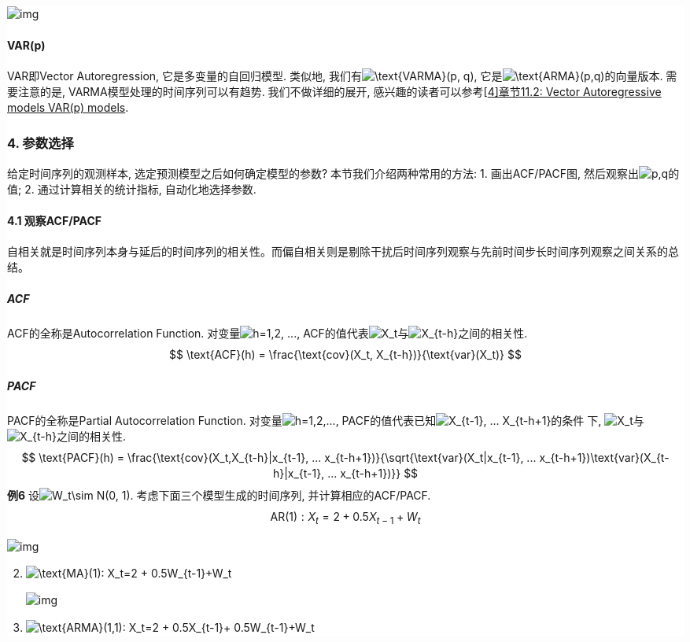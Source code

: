 ![img](https:////upload-images.jianshu.io/upload_images/14030675-d87c2c3754ccfeaf.png?imageMogr2/auto-orient/strip|imageView2/2/w/837/format/webp)

#### VAR(p)

VAR即Vector Autoregression, 它是多变量的自回归模型. 类似地, 我们有![\text{VARMA}(p, q)](https://math.jianshu.com/math?formula=%5Ctext%7BVARMA%7D(p%2C%20q)), 它是![\text{ARMA}(p,q)](https://math.jianshu.com/math?formula=%5Ctext%7BARMA%7D(p%2Cq))的向量版本. 需要注意的是, VARMA模型处理的时间序列可以有趋势. 我们不做详细的展开, 感兴趣的读者可以参考[[4\]](#fn4)[章节11.2: Vector Autoregressive models VAR(p) models](https://onlinecourses.science.psu.edu/stat510/node/79/).

### 4. 参数选择

给定时间序列的观测样本, 选定预测模型之后如何确定模型的参数? 本节我们介绍两种常用的方法: 1. 画出ACF/PACF图, 然后观察出![p,q](https://math.jianshu.com/math?formula=p%2Cq)的值; 2. 通过计算相关的统计指标, 自动化地选择参数.

#### 4.1 观察ACF/PACF

自相关就是时间序列本身与延后的时间序列的相关性。而偏自相关则是剔除干扰后时间序列观察与先前时间步长时间序列观察之间关系的总结。

##### ACF

ACF的全称是Autocorrelation Function. 对变量![h=1,2, ...](https://math.jianshu.com/math?formula=h%3D1%2C2%2C%20...), ACF的值代表![X_t](https://math.jianshu.com/math?formula=X_t)与![X_{t-h}](https://math.jianshu.com/math?formula=X_%7Bt-h%7D)之间的相关性.
$$
\text{ACF}(h) = \frac{\text{cov}(X_t, X_{t-h})}{\text{var}(X_t)}
$$

##### PACF

PACF的全称是Partial Autocorrelation Function. 对变量![h=1,2,...](https://math.jianshu.com/math?formula=h%3D1%2C2%2C...), PACF的值代表已知![X_{t-1}, ... X_{t-h+1}](https://math.jianshu.com/math?formula=X_%7Bt-1%7D%2C%20...%20X_%7Bt-h%2B1%7D)的条件 下, ![X_t](https://math.jianshu.com/math?formula=X_t)与![X_{t-h}](https://math.jianshu.com/math?formula=X_%7Bt-h%7D)之间的相关性.
$$
\text{PACF}(h) = \frac{\text{cov}(X_t,X_{t-h}|x_{t-1}, ... x_{t-h+1})}{\sqrt{\text{var}(X_t|x_{t-1}, ... x_{t-h+1})\text{var}(X_{t-h}|x_{t-1}, ... x_{t-h+1})}}
$$
**例6** 设![W_t\sim N(0, 1)](https://math.jianshu.com/math?formula=W_t%5Csim%20N(0%2C%201)). 考虑下面三个模型生成的时间序列, 并计算相应的ACF/PACF.
$$
\text{AR}(1): X_t=2 + 0.5X_{t-1}+W_t
$$


![img](https:////upload-images.jianshu.io/upload_images/14030675-6e312c267b0a376c.png?imageMogr2/auto-orient/strip|imageView2/2/w/842/format/webp)

2. ![\text{MA}(1): X_t=2 + 0.5W_{t-1}+W_t](https://math.jianshu.com/math?formula=%5Ctext%7BMA%7D(1)%3A%20X_t%3D2%20%2B%200.5W_%7Bt-1%7D%2BW_t)

   ![img](https:////upload-images.jianshu.io/upload_images/14030675-d7db452d7a90bd4f.png?imageMogr2/auto-orient/strip|imageView2/2/w/846/format/webp)

3. ![\text{ARMA}(1,1): X_t=2 + 0.5X_{t-1}+ 0.5W_{t-1}+W_t](https://math.jianshu.com/math?formula=%5Ctext%7BARMA%7D(1%2C1)%3A%20X_t%3D2%20%2B%200.5X_%7Bt-1%7D%2B%200.5W_%7Bt-1%7D%2BW_t)
